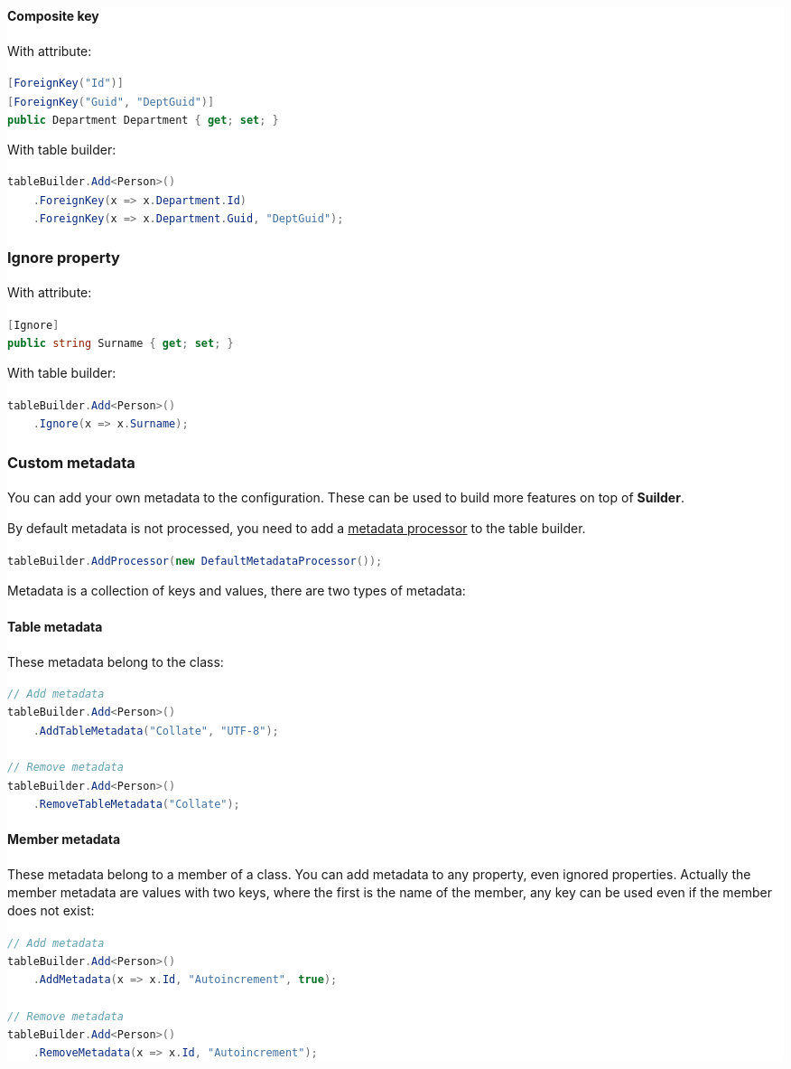 #### Composite key
With attribute:
```csharp
[ForeignKey("Id")]
[ForeignKey("Guid", "DeptGuid")]
public Department Department { get; set; }
```

With table builder:
```csharp
tableBuilder.Add<Person>()
    .ForeignKey(x => x.Department.Id)
    .ForeignKey(x => x.Department.Guid, "DeptGuid");
```

### Ignore property
With attribute:
```csharp
[Ignore]
public string Surname { get; set; }
```

With table builder:
```csharp
tableBuilder.Add<Person>()
    .Ignore(x => x.Surname);
```

### Custom metadata
You can add your own metadata to the configuration. These can be used to build more features on top of **Suilder**.

By default metadata is not processed, you need to add a [metadata processor](#configuration-processors) to the table builder.
```csharp
tableBuilder.AddProcessor(new DefaultMetadataProcessor());
```

Metadata is a collection of keys and values, there are two types of metadata:

#### Table metadata
These metadata belong to the class:
```csharp
// Add metadata
tableBuilder.Add<Person>()
    .AddTableMetadata("Collate", "UTF-8");

// Remove metadata
tableBuilder.Add<Person>()
    .RemoveTableMetadata("Collate");
```

#### Member metadata
These metadata belong to a member of a class. You can add metadata to any property, even ignored properties. Actually the member metadata are values with two keys, where the first is the name of the member, any key can be used even if the member does not exist:
```csharp
// Add metadata
tableBuilder.Add<Person>()
    .AddMetadata(x => x.Id, "Autoincrement", true);

// Remove metadata
tableBuilder.Add<Person>()
    .RemoveMetadata(x => x.Id, "Autoincrement");
```
